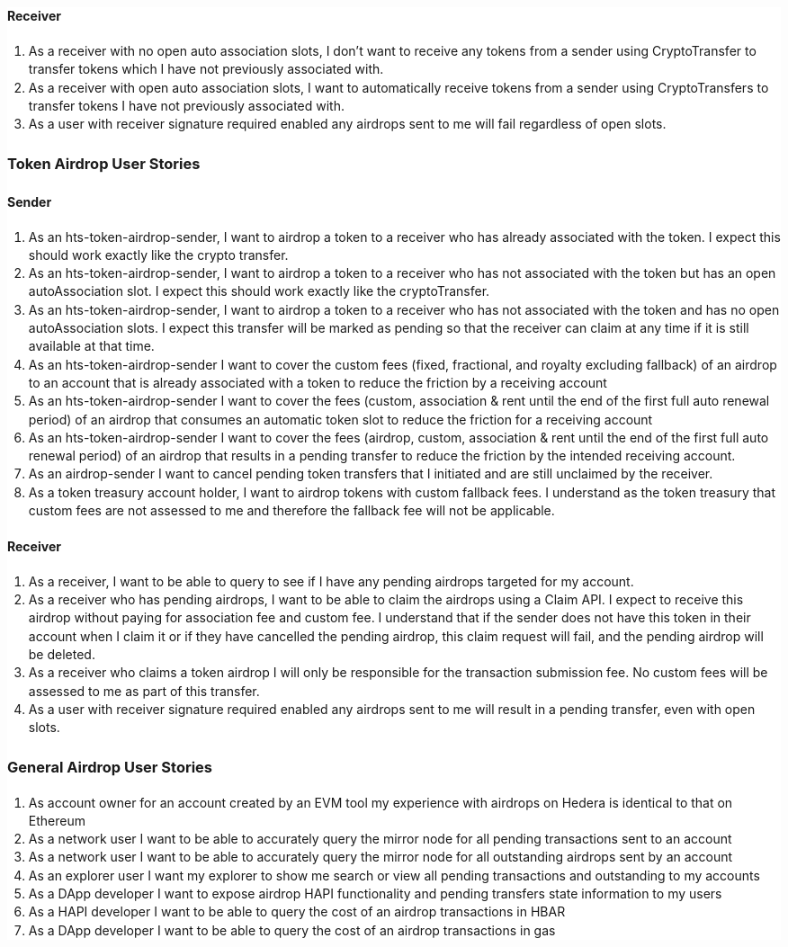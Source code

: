 #### Receiver

1. As a receiver with no open auto association slots, I don’t want to receive any tokens from a
   sender using CryptoTransfer to transfer tokens which I have not previously associated with.
2. As a receiver with open auto association slots, I want to automatically receive tokens from a
   sender using CryptoTransfers to transfer tokens I have not previously associated with.
3. As a user with receiver signature required enabled any airdrops sent to me will fail regardless
   of open slots.

### Token Airdrop User Stories

#### Sender

1. As an hts-token-airdrop-sender, I want to airdrop a token to a receiver who has already
   associated with the token. I expect this should work exactly like the crypto transfer.
2. As an hts-token-airdrop-sender, I want to airdrop a token to a receiver who has not associated
   with the token but has an open autoAssociation slot. I expect this should work exactly like the
   cryptoTransfer.
3. As an hts-token-airdrop-sender, I want to airdrop a token to a receiver who has not associated
   with the token and has no open autoAssociation slots. I expect this transfer will be marked as
   pending so that the receiver can claim at any time if it is still available at that time.
4. As an hts-token-airdrop-sender I want to cover the custom fees (fixed, fractional, and royalty
   excluding fallback) of an airdrop to an account that is already associated with a token to reduce
   the friction by a receiving account
5. As an hts-token-airdrop-sender I want to cover the fees (custom, association & rent until the end
   of the first full auto renewal period) of an airdrop that consumes an automatic token slot to
   reduce the friction for a receiving account
6. As an hts-token-airdrop-sender I want to cover the fees (airdrop, custom, association & rent
   until the end of the first full auto renewal period) of an airdrop that results in a pending
   transfer to reduce the friction by the intended receiving account.
7. As an airdrop-sender I want to cancel pending token transfers that I initiated and are still
   unclaimed by the receiver.
8. As a token treasury account holder, I want to airdrop tokens with custom fallback fees. I
   understand as the token treasury that custom fees are not assessed to me and therefore the
   fallback fee will not be applicable.

#### Receiver

1. As a receiver, I want to be able to query to see if I have any pending airdrops targeted for my
   account.
2. As a receiver who has pending airdrops, I want to be able to claim the airdrops using a Claim
   API. I expect to receive this airdrop without paying for association fee and custom fee. I
   understand that if the sender does not have this token in their account when I claim it or if
   they have cancelled the pending airdrop, this claim request will fail, and the pending airdrop
   will be deleted.
3. As a receiver who claims a token airdrop I will only be responsible for the transaction
   submission fee. No custom fees will be assessed to me as part of this transfer.
4. As a user with receiver signature required enabled any airdrops sent to me will result in a
   pending transfer, even with open slots.

### General Airdrop User Stories
1. As account owner for an account created by an EVM tool my experience with airdrops on Hedera is
   identical to that on Ethereum
2. As a network user I want to be able to accurately query the mirror node for all pending
   transactions sent to an account
3. As a network user I want to be able to accurately query the mirror node for all outstanding
   airdrops sent by an account
4. As an explorer user I want my explorer to show me search or view all pending transactions and
   outstanding to my accounts
5. As a DApp developer I want to expose airdrop HAPI functionality and pending transfers state
   information to my users
6. As a HAPI developer I want to be able to query the cost of an airdrop transactions in HBAR
7. As a DApp developer I want to be able to query the cost of an airdrop transactions in gas
